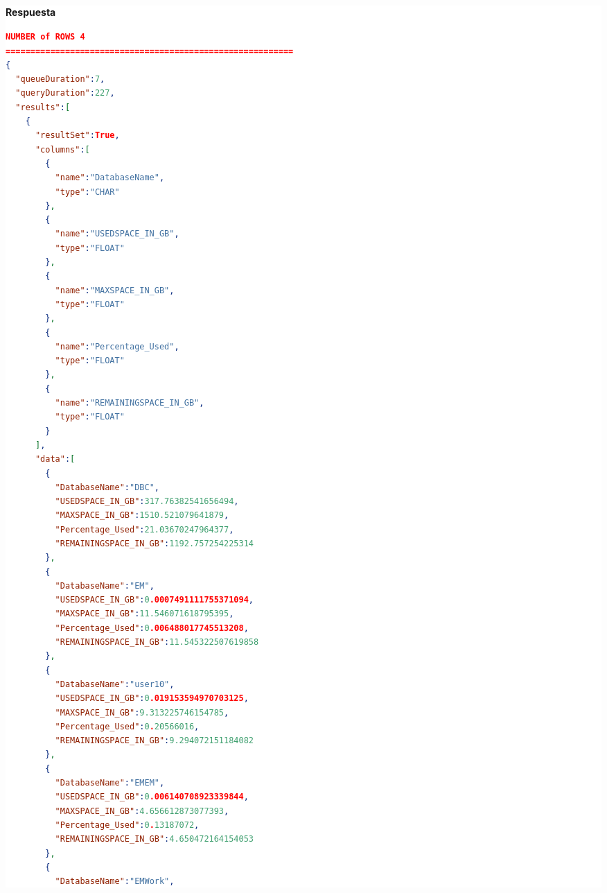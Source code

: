 **Respuesta**

``` json
NUMBER of ROWS 4
==========================================================
{
  "queueDuration":7,
  "queryDuration":227,
  "results":[
    {
      "resultSet":True,
      "columns":[
        {
          "name":"DatabaseName",
          "type":"CHAR"
        },
        {
          "name":"USEDSPACE_IN_GB",
          "type":"FLOAT"
        },
        {
          "name":"MAXSPACE_IN_GB",
          "type":"FLOAT"
        },
        {
          "name":"Percentage_Used",
          "type":"FLOAT"
        },
        {
          "name":"REMAININGSPACE_IN_GB",
          "type":"FLOAT"
        }
      ],
      "data":[
        {
          "DatabaseName":"DBC",
          "USEDSPACE_IN_GB":317.76382541656494,
          "MAXSPACE_IN_GB":1510.521079641879,
          "Percentage_Used":21.03670247964377,
          "REMAININGSPACE_IN_GB":1192.757254225314
        },
        {
          "DatabaseName":"EM",
          "USEDSPACE_IN_GB":0.0007491111755371094,
          "MAXSPACE_IN_GB":11.546071618795395,
          "Percentage_Used":0.006488017745513208,
          "REMAININGSPACE_IN_GB":11.545322507619858
        },
        {
          "DatabaseName":"user10",
          "USEDSPACE_IN_GB":0.019153594970703125,
          "MAXSPACE_IN_GB":9.313225746154785,
          "Percentage_Used":0.20566016,
          "REMAININGSPACE_IN_GB":9.294072151184082
        },
        {
          "DatabaseName":"EMEM",
          "USEDSPACE_IN_GB":0.006140708923339844,
          "MAXSPACE_IN_GB":4.656612873077393,
          "Percentage_Used":0.13187072,
          "REMAININGSPACE_IN_GB":4.650472164154053
        },
        {
          "DatabaseName":"EMWork",
```